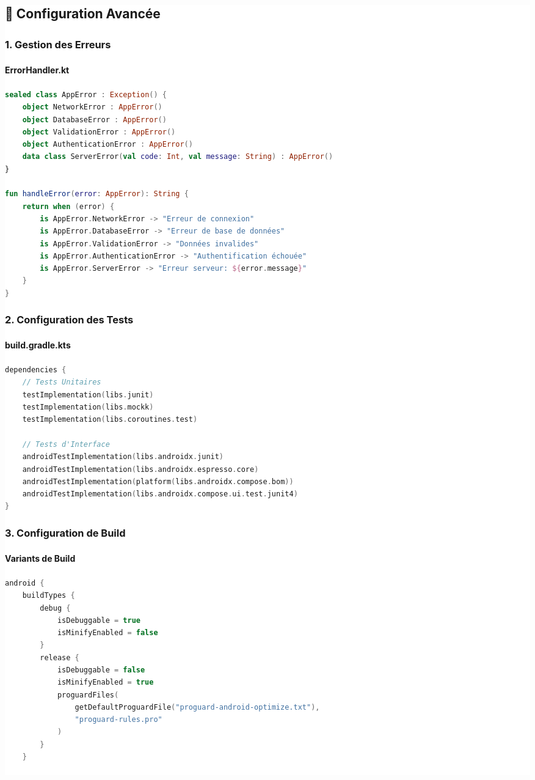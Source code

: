 ## 🔧 Configuration Avancée

### 1. Gestion des Erreurs

#### ErrorHandler.kt
```kotlin
sealed class AppError : Exception() {
    object NetworkError : AppError()
    object DatabaseError : AppError()
    object ValidationError : AppError()
    object AuthenticationError : AppError()
    data class ServerError(val code: Int, val message: String) : AppError()
}

fun handleError(error: AppError): String {
    return when (error) {
        is AppError.NetworkError -> "Erreur de connexion"
        is AppError.DatabaseError -> "Erreur de base de données"
        is AppError.ValidationError -> "Données invalides"
        is AppError.AuthenticationError -> "Authentification échouée"
        is AppError.ServerError -> "Erreur serveur: ${error.message}"
    }
}
```

### 2. Configuration des Tests

#### build.gradle.kts
```kotlin
dependencies {
    // Tests Unitaires
    testImplementation(libs.junit)
    testImplementation(libs.mockk)
    testImplementation(libs.coroutines.test)
    
    // Tests d'Interface
    androidTestImplementation(libs.androidx.junit)
    androidTestImplementation(libs.androidx.espresso.core)
    androidTestImplementation(platform(libs.androidx.compose.bom))
    androidTestImplementation(libs.androidx.compose.ui.test.junit4)
}
```

### 3. Configuration de Build

#### Variants de Build
```kotlin
android {
    buildTypes {
        debug {
            isDebuggable = true
            isMinifyEnabled = false
        }
        release {
            isDebuggable = false
            isMinifyEnabled = true
            proguardFiles(
                getDefaultProguardFile("proguard-android-optimize.txt"),
                "proguard-rules.pro"
            )
        }
    }
    
```